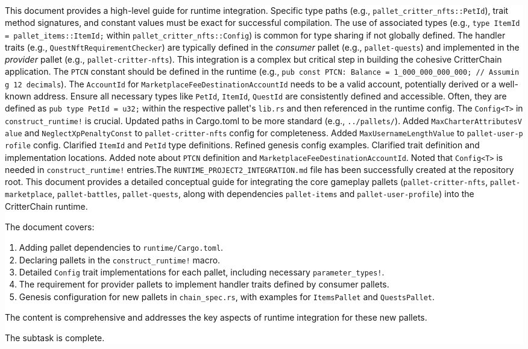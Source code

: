 This document provides a high-level guide for runtime integration. Specific type paths (e.g., `pallet_critter_nfts::PetId`), trait method signatures, and constant values must be exact for successful compilation. The use of associated types (e.g., `type ItemId = pallet_items::ItemId;` within `pallet_critter_nfts::Config`) is common for type sharing if not globally defined.
The handler traits (e.g., `QuestNftRequirementChecker`) are typically defined in the *consumer* pallet (e.g., `pallet-quests`) and implemented in the *provider* pallet (e.g., `pallet-critter-nfts`).
This integration is a complex but critical step in building the cohesive CritterChain application.
The `PTCN` constant should be defined in the runtime (e.g., `pub const PTCN: Balance = 1_000_000_000_000; // Assuming 12 decimals`).
The `AccountId` for `MarketplaceFeeDestinationAccountId` needs to be a valid account, potentially derived or a well-known address.
Ensure all necessary types like `PetId`, `ItemId`, `QuestId` are consistently defined and accessible. Often, they are defined as `pub type PetId = u32;` within the respective pallet's `lib.rs` and then referenced in the runtime config.
The `Config<T>` in `construct_runtime!` is crucial.
Updated paths in Cargo.toml to be more standard (e.g., `../pallets/`).
Added `MaxCharterAttributesValue` and `NeglectXpPenaltyConst` to `pallet-critter-nfts` config for completeness.
Added `MaxUsernameLengthValue` to `pallet-user-profile` config.
Clarified `ItemId` and `PetId` type definitions.
Refined genesis config examples.
Clarified trait definition and implementation locations.
Added note about `PTCN` definition and `MarketplaceFeeDestinationAccountId`.
Noted that `Config<T>` is needed in `construct_runtime!` entries.The `RUNTIME_PROJECT2_INTEGRATION.md` file has been successfully created at the repository root. This document provides a detailed conceptual guide for integrating the core gameplay pallets (`pallet-critter-nfts`, `pallet-marketplace`, `pallet-battles`, `pallet-quests`, along with dependencies `pallet-items` and `pallet-user-profile`) into the CritterChain runtime.

The document covers:
1.  Adding pallet dependencies to `runtime/Cargo.toml`.
2.  Declaring pallets in the `construct_runtime!` macro.
3.  Detailed `Config` trait implementations for each pallet, including necessary `parameter_types!`.
4.  The requirement for provider pallets to implement handler traits defined by consumer pallets.
5.  Genesis configuration for new pallets in `chain_spec.rs`, with examples for `ItemsPallet` and `QuestsPallet`.

The content is comprehensive and addresses the key aspects of runtime integration for these new pallets.

The subtask is complete.
